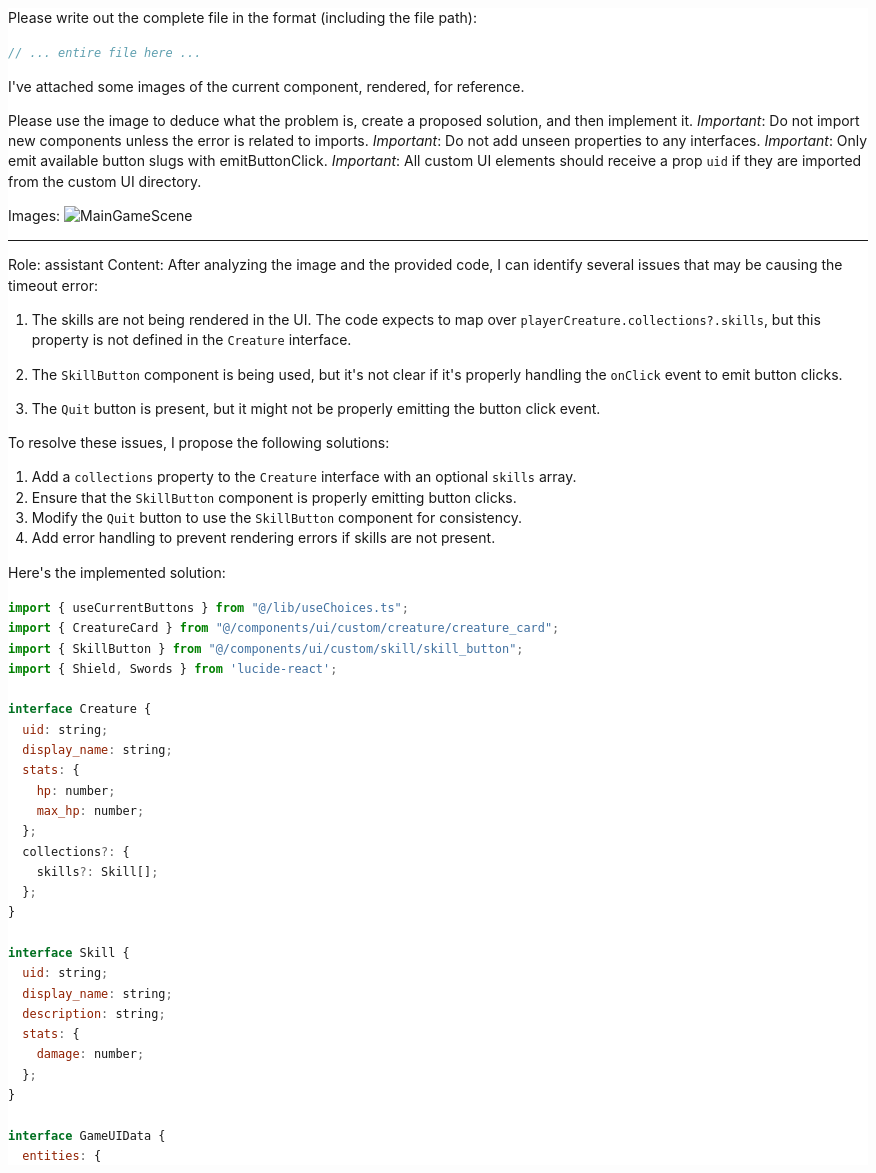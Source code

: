 Please write out the complete file in the format (including the file path):

```jsx main_game/templates/MainGameScene.tsx
// ... entire file here ...
```

I've attached some images of the current component, rendered, for reference.

Please use the image to deduce what the problem is, create a proposed solution, and then implement it.
*Important*: Do not import new components unless the error is related to imports.
*Important*: Do not add unseen properties to any interfaces.
*Important*: Only emit available button slugs with emitButtonClick.
*Important*: All custom UI elements should receive a prop `uid` if they are imported from the custom UI directory.

Images: ![MainGameScene](/home/runner/work/volter-monorepo/volter-monorepo/volter-monorepo/packages/lib-volter-mge2/temp/ladder/creature_battler_01_6/main_game/docs/views/MainGameScene.png)
__________________
Role: assistant
Content: After analyzing the image and the provided code, I can identify several issues that may be causing the timeout error:

1. The skills are not being rendered in the UI. The code expects to map over `playerCreature.collections?.skills`, but this property is not defined in the `Creature` interface.

2. The `SkillButton` component is being used, but it's not clear if it's properly handling the `onClick` event to emit button clicks.

3. The `Quit` button is present, but it might not be properly emitting the button click event.

To resolve these issues, I propose the following solutions:

1. Add a `collections` property to the `Creature` interface with an optional `skills` array.
2. Ensure that the `SkillButton` component is properly emitting button clicks.
3. Modify the `Quit` button to use the `SkillButton` component for consistency.
4. Add error handling to prevent rendering errors if skills are not present.

Here's the implemented solution:

```jsx main_game/templates/MainGameScene.tsx
import { useCurrentButtons } from "@/lib/useChoices.ts";
import { CreatureCard } from "@/components/ui/custom/creature/creature_card";
import { SkillButton } from "@/components/ui/custom/skill/skill_button";
import { Shield, Swords } from 'lucide-react';

interface Creature {
  uid: string;
  display_name: string;
  stats: {
    hp: number;
    max_hp: number;
  };
  collections?: {
    skills?: Skill[];
  };
}

interface Skill {
  uid: string;
  display_name: string;
  description: string;
  stats: {
    damage: number;
  };
}

interface GameUIData {
  entities: {
```
